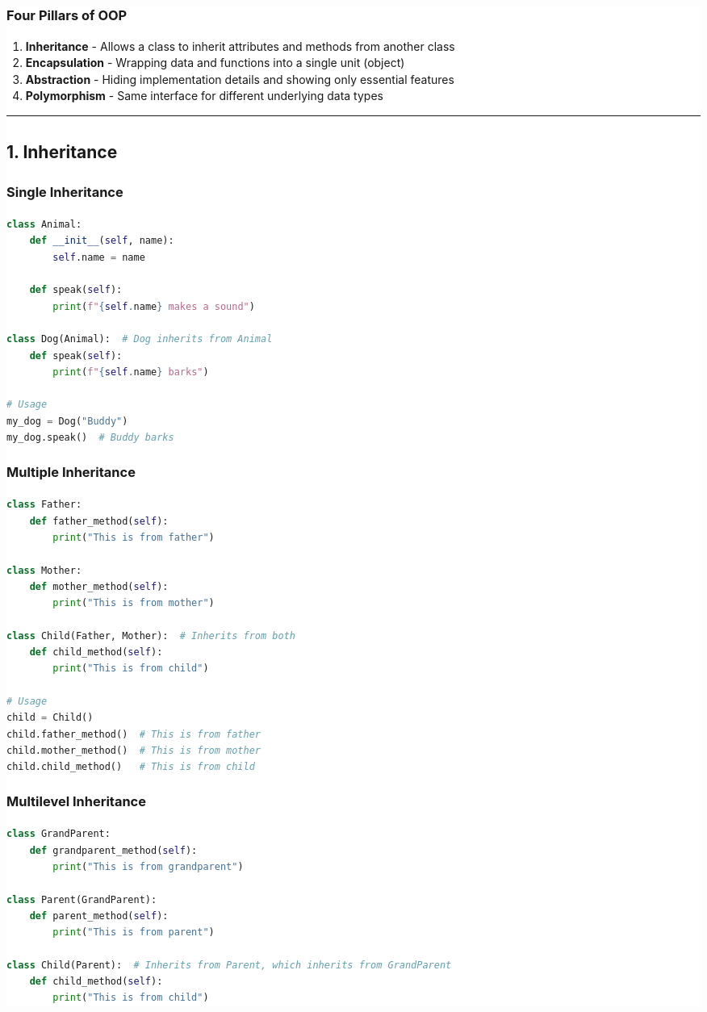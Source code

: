 ### Four Pillars of OOP

1. **Inheritance** - Allows a class to inherit attributes and methods from another class
2. **Encapsulation** - Wrapping data and functions into a single unit (object)
3. **Abstraction** - Hiding implementation details and showing only essential features
4. **Polymorphism** - Same interface for different underlying data types

---

## 1. Inheritance

### Single Inheritance
```python
class Animal:
    def __init__(self, name):
        self.name = name
    
    def speak(self):
        print(f"{self.name} makes a sound")

class Dog(Animal):  # Dog inherits from Animal
    def speak(self):
        print(f"{self.name} barks")

# Usage
my_dog = Dog("Buddy")
my_dog.speak()  # Buddy barks
```

### Multiple Inheritance
```python
class Father:
    def father_method(self):
        print("This is from father")

class Mother:
    def mother_method(self):
        print("This is from mother")

class Child(Father, Mother):  # Inherits from both
    def child_method(self):
        print("This is from child")

# Usage
child = Child()
child.father_method()  # This is from father
child.mother_method()  # This is from mother
child.child_method()   # This is from child
```

### Multilevel Inheritance
```python
class GrandParent:
    def grandparent_method(self):
        print("This is from grandparent")

class Parent(GrandParent):
    def parent_method(self):
        print("This is from parent")

class Child(Parent):  # Inherits from Parent, which inherits from GrandParent
    def child_method(self):
        print("This is from child")
```